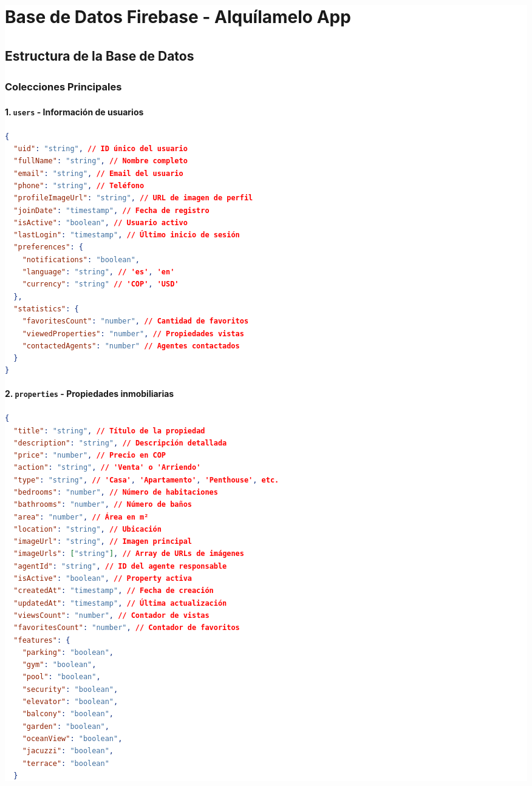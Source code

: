 # Base de Datos Firebase - Alquílamelo App

## Estructura de la Base de Datos

### Colecciones Principales

#### 1. `users` - Información de usuarios
```json
{
  "uid": "string", // ID único del usuario
  "fullName": "string", // Nombre completo
  "email": "string", // Email del usuario
  "phone": "string", // Teléfono
  "profileImageUrl": "string", // URL de imagen de perfil
  "joinDate": "timestamp", // Fecha de registro
  "isActive": "boolean", // Usuario activo
  "lastLogin": "timestamp", // Último inicio de sesión
  "preferences": {
    "notifications": "boolean",
    "language": "string", // 'es', 'en'
    "currency": "string" // 'COP', 'USD'
  },
  "statistics": {
    "favoritesCount": "number", // Cantidad de favoritos
    "viewedProperties": "number", // Propiedades vistas
    "contactedAgents": "number" // Agentes contactados
  }
}
```

#### 2. `properties` - Propiedades inmobiliarias
```json
{
  "title": "string", // Título de la propiedad
  "description": "string", // Descripción detallada
  "price": "number", // Precio en COP
  "action": "string", // 'Venta' o 'Arriendo'
  "type": "string", // 'Casa', 'Apartamento', 'Penthouse', etc.
  "bedrooms": "number", // Número de habitaciones
  "bathrooms": "number", // Número de baños
  "area": "number", // Área en m²
  "location": "string", // Ubicación
  "imageUrl": "string", // Imagen principal
  "imageUrls": ["string"], // Array de URLs de imágenes
  "agentId": "string", // ID del agente responsable
  "isActive": "boolean", // Property activa
  "createdAt": "timestamp", // Fecha de creación
  "updatedAt": "timestamp", // Última actualización
  "viewsCount": "number", // Contador de vistas
  "favoritesCount": "number", // Contador de favoritos
  "features": {
    "parking": "boolean",
    "gym": "boolean",
    "pool": "boolean",
    "security": "boolean",
    "elevator": "boolean",
    "balcony": "boolean",
    "garden": "boolean",
    "oceanView": "boolean",
    "jacuzzi": "boolean",
    "terrace": "boolean"
  }
```
